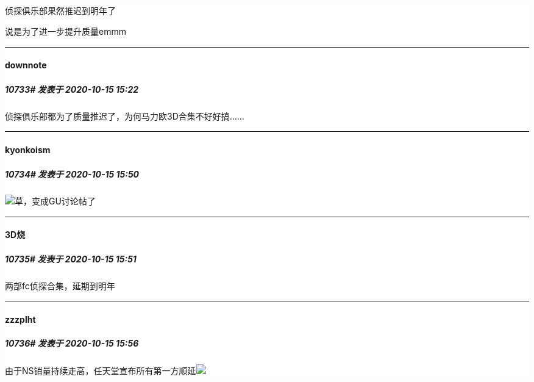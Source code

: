


侦探俱乐部果然推迟到明年了

说是为了进一步提升质量emmm







*****

####  downnote  
##### 10733#       发表于 2020-10-15 15:22




侦探俱乐部都为了质量推迟了，为何马力欧3D合集不好好搞……







*****

####  kyonkoism  
##### 10734#       发表于 2020-10-15 15:50



<img src="https://static.saraba1st.com/image/smiley/face2017/067.png" referrerpolicy="no-referrer">草，变成GU讨论帖了







*****

####  3D烧  
##### 10735#       发表于 2020-10-15 15:51




两部fc侦探合集，延期到明年







*****

####  zzzplht  
##### 10736#       发表于 2020-10-15 15:56




由于NS销量持续走高，任天堂宣布所有第一方顺延<img src="https://static.saraba1st.com/image/smiley/face2017/049.png" referrerpolicy="no-referrer">
